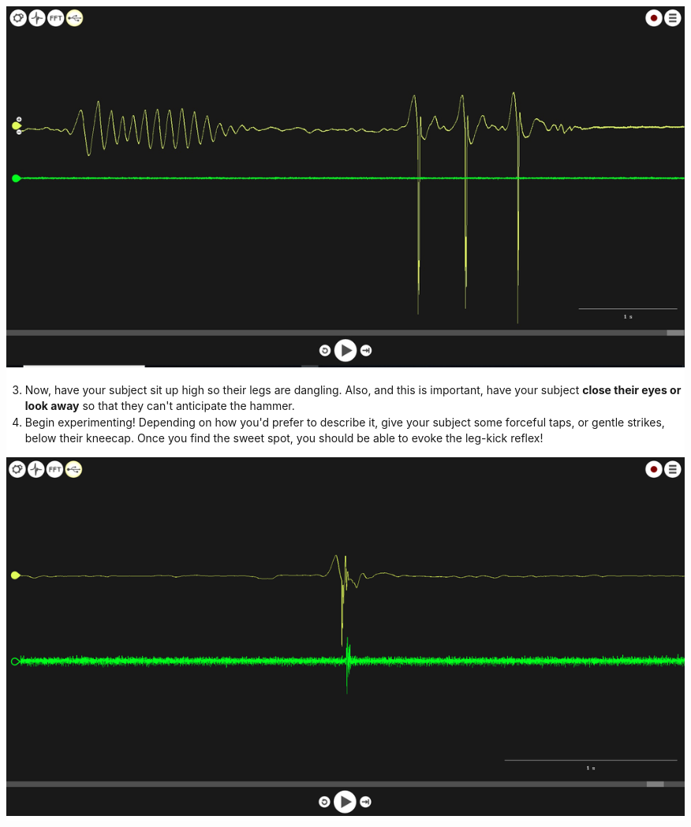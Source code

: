 [ ![](./img/ReflexRecord4.jpg)](./img/ReflexRecord4.jpg)

  3. Now, have your subject sit up high so their legs are dangling. Also, and this is important, have your subject **close their eyes or look away** so that they can't anticipate the hammer. 
  4. Begin experimenting! Depending on how you'd prefer to describe it, give your subject some forceful taps, or gentle strikes, below their kneecap. Once you find the sweet spot, you should be able to evoke the leg-kick reflex! 

[ ![](./img/ReflexRecord1.png)](./img/ReflexRecord1.png)
